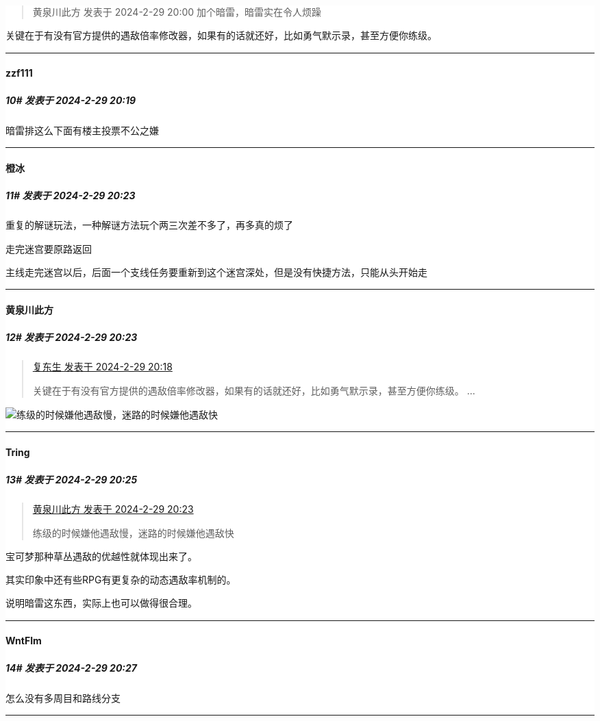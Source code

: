 <blockquote>黄泉川此方 发表于 2024-2-29 20:00
加个暗雷，暗雷实在令人烦躁</blockquote>
关键在于有没有官方提供的遇敌倍率修改器，如果有的话就还好，比如勇气默示录，甚至方便你练级。

*****

####  zzf111  
##### 10#       发表于 2024-2-29 20:19

暗雷排这么下面有楼主投票不公之嫌

*****

####  橙冰  
##### 11#       发表于 2024-2-29 20:23

重复的解谜玩法，一种解谜方法玩个两三次差不多了，再多真的烦了

走完迷宫要原路返回

主线走完迷宫以后，后面一个支线任务要重新到这个迷宫深处，但是没有快捷方法，只能从头开始走

*****

####  黄泉川此方  
##### 12#       发表于 2024-2-29 20:23

<blockquote><a href="httphttps://bbs.saraba1st.com/2b/forum.php?mod=redirect&amp;goto=findpost&amp;pid=64108178&amp;ptid=2173634" target="_blank">复东生 发表于 2024-2-29 20:18</a>

关键在于有没有官方提供的遇敌倍率修改器，如果有的话就还好，比如勇气默示录，甚至方便你练级。 ...</blockquote>
<img src="https://static.saraba1st.com/image/smiley/face2017/067.png" referrerpolicy="no-referrer">练级的时候嫌他遇敌慢，迷路的时候嫌他遇敌快

*****

####  Tring  
##### 13#       发表于 2024-2-29 20:25

<blockquote><a href="httphttps://bbs.saraba1st.com/2b/forum.php?mod=redirect&amp;goto=findpost&amp;pid=64108219&amp;ptid=2173634" target="_blank">黄泉川此方 发表于 2024-2-29 20:23</a>

练级的时候嫌他遇敌慢，迷路的时候嫌他遇敌快</blockquote>
宝可梦那种草丛遇敌的优越性就体现出来了。

其实印象中还有些RPG有更复杂的动态遇敌率机制的。

说明暗雷这东西，实际上也可以做得很合理。

*****

####  WntFlm  
##### 14#       发表于 2024-2-29 20:27

怎么没有多周目和路线分支

*****
